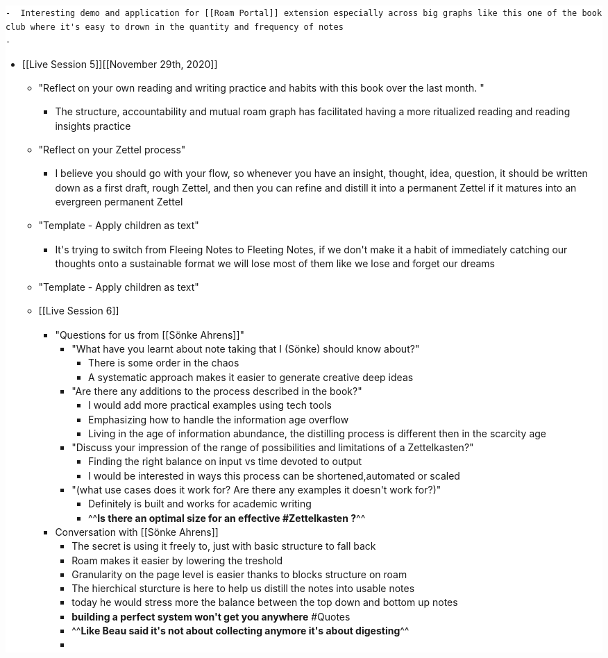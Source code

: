     -  Interesting demo and application for [[Roam Portal]] extension especially across big graphs like this one of the book club where it's easy to drown in the quantity and frequency of notes
    - 
- [[Live Session 5]][[November 29th, 2020]]
    - "Reflect on your own reading and writing practice and habits with this book over the last month. "
        - The structure, accountability and mutual roam graph has facilitated having a more ritualized reading and reading insights practice
    - "Reflect on your Zettel process"
        - I believe you should go with your flow, so whenever you have an insight, thought, idea, question, it should be written down as a first draft, rough Zettel, and then you can refine and distill it into a permanent Zettel if it matures into an evergreen permanent Zettel
    - "Template - Apply children as text"

        - It's trying to switch from Fleeing Notes to Fleeting Notes, if we don't make it a habit of immediately catching our thoughts onto a sustainable format we will lose most of them like we lose and forget our dreams
    - "Template - Apply children as text"
    - [[Live Session 6]]
        - "Questions for us from [[Sönke Ahrens]]"
            - "What have you learnt about note taking that I (Sönke) should know about?"
                - There is some order in the chaos
                - A systematic approach makes it easier to generate creative deep ideas
            - "Are there any additions to the process described in the book?"
                - I would add more practical examples using tech tools
                - Emphasizing how to handle the  information age overflow
                - Living in the age of information abundance, the distilling process is different then in the  scarcity age
            - "Discuss your impression of the range of possibilities and limitations of a Zettelkasten?"
                - Finding the right balance on input vs time devoted to output
                - I would be interested in ways this process can be shortened,automated or scaled
            - "(what use cases does it work for? Are there any examples it doesn't work for?)"
                - Definitely is built and works for academic writing
                - ^^**Is there an optimal size for an effective  #Zettelkasten ?**^^
        - Conversation with [[Sönke Ahrens]]
            - The secret is using it freely to, just with basic structure to fall back
            - Roam makes it easier by lowering the treshold
            - Granularity on the page level is easier thanks to blocks structure on roam
            - The hierchical sturcture is here to help us distill the notes into usable notes
            - today he would stress more the balance between the top down and bottom up notes
            - **building a perfect system won't get you anywhere** #Quotes
            - ^^**Like Beau said it's not about collecting anymore it's about digesting**^^
            - 
